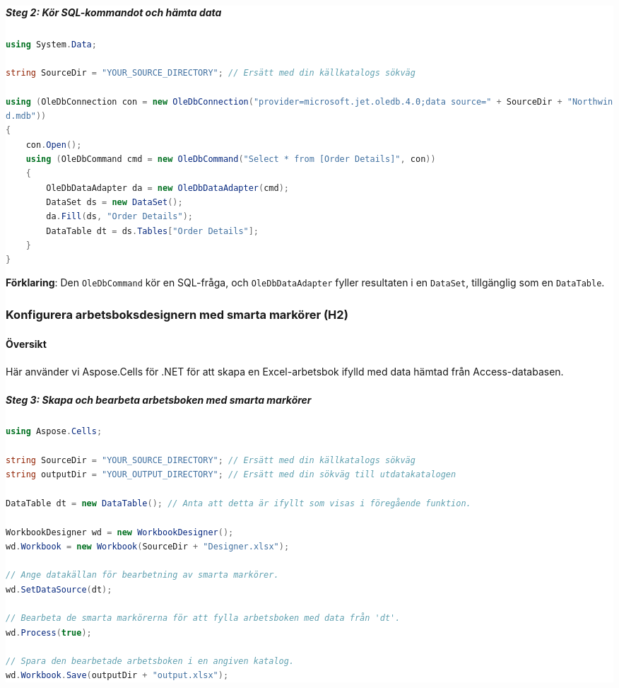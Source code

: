 ##### Steg 2: Kör SQL-kommandot och hämta data
```csharp
using System.Data;

string SourceDir = "YOUR_SOURCE_DIRECTORY"; // Ersätt med din källkatalogs sökväg

using (OleDbConnection con = new OleDbConnection("provider=microsoft.jet.oledb.4.0;data source=" + SourceDir + "Northwind.mdb"))
{
    con.Open();
    using (OleDbCommand cmd = new OleDbCommand("Select * from [Order Details]", con))
    {
        OleDbDataAdapter da = new OleDbDataAdapter(cmd);
        DataSet ds = new DataSet();
        da.Fill(ds, "Order Details");
        DataTable dt = ds.Tables["Order Details"];
    }
}
```

**Förklaring**: Den `OleDbCommand` kör en SQL-fråga, och `OleDbDataAdapter` fyller resultaten i en `DataSet`, tillgänglig som en `DataTable`.

### Konfigurera arbetsboksdesignern med smarta markörer (H2)

#### Översikt
Här använder vi Aspose.Cells för .NET för att skapa en Excel-arbetsbok ifylld med data hämtad från Access-databasen.

##### Steg 3: Skapa och bearbeta arbetsboken med smarta markörer
```csharp
using Aspose.Cells;

string SourceDir = "YOUR_SOURCE_DIRECTORY"; // Ersätt med din källkatalogs sökväg
string outputDir = "YOUR_OUTPUT_DIRECTORY"; // Ersätt med din sökväg till utdatakatalogen

DataTable dt = new DataTable(); // Anta att detta är ifyllt som visas i föregående funktion.

WorkbookDesigner wd = new WorkbookDesigner();
wd.Workbook = new Workbook(SourceDir + "Designer.xlsx");

// Ange datakällan för bearbetning av smarta markörer.
wd.SetDataSource(dt);

// Bearbeta de smarta markörerna för att fylla arbetsboken med data från 'dt'.
wd.Process(true);

// Spara den bearbetade arbetsboken i en angiven katalog.
wd.Workbook.Save(outputDir + "output.xlsx");
```
